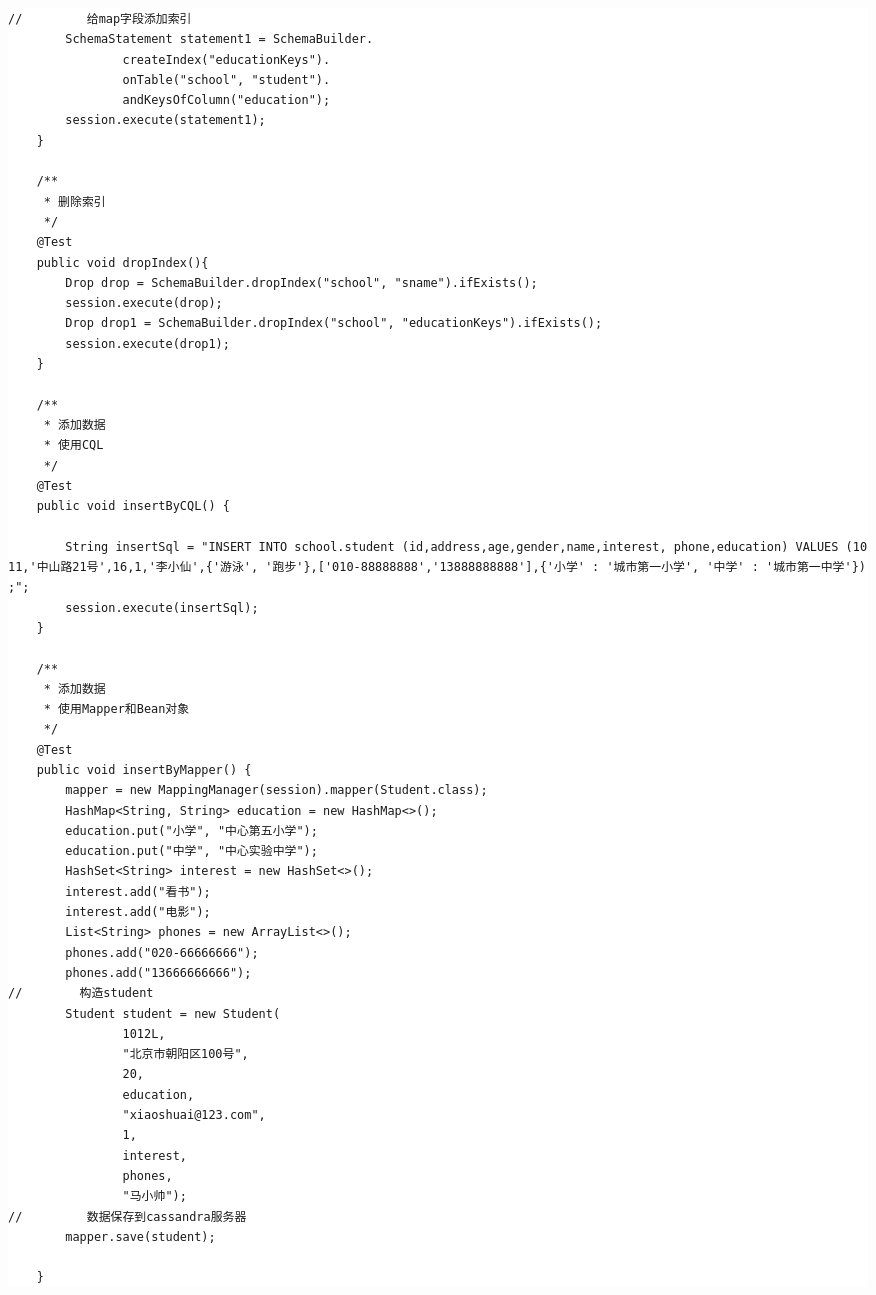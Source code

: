 ```
//         给map字段添加索引
        SchemaStatement statement1 = SchemaBuilder.
                createIndex("educationKeys").
                onTable("school", "student").
                andKeysOfColumn("education");
        session.execute(statement1);
    }

    /**
     * 删除索引
     */
    @Test
    public void dropIndex(){
        Drop drop = SchemaBuilder.dropIndex("school", "sname").ifExists();
        session.execute(drop);
        Drop drop1 = SchemaBuilder.dropIndex("school", "educationKeys").ifExists();
        session.execute(drop1);
    }

    /**
     * 添加数据
     * 使用CQL
     */
    @Test
    public void insertByCQL() {

        String insertSql = "INSERT INTO school.student (id,address,age,gender,name,interest, phone,education) VALUES (1011,'中山路21号',16,1,'李小仙',{'游泳', '跑步'},['010-88888888','13888888888'],{'小学' : '城市第一小学', '中学' : '城市第一中学'}) ;";
        session.execute(insertSql);
    }

    /**
     * 添加数据
     * 使用Mapper和Bean对象
     */
    @Test
    public void insertByMapper() {
        mapper = new MappingManager(session).mapper(Student.class);
        HashMap<String, String> education = new HashMap<>();
        education.put("小学", "中心第五小学");
        education.put("中学", "中心实验中学");
        HashSet<String> interest = new HashSet<>();
        interest.add("看书");
        interest.add("电影");
        List<String> phones = new ArrayList<>();
        phones.add("020-66666666");
        phones.add("13666666666");
//        构造student
        Student student = new Student(
                1012L,
                "北京市朝阳区100号",
                20,
                education,
                "xiaoshuai@123.com",
                1,
                interest,
                phones,
                "马小帅");
//         数据保存到cassandra服务器
        mapper.save(student);

    }
```